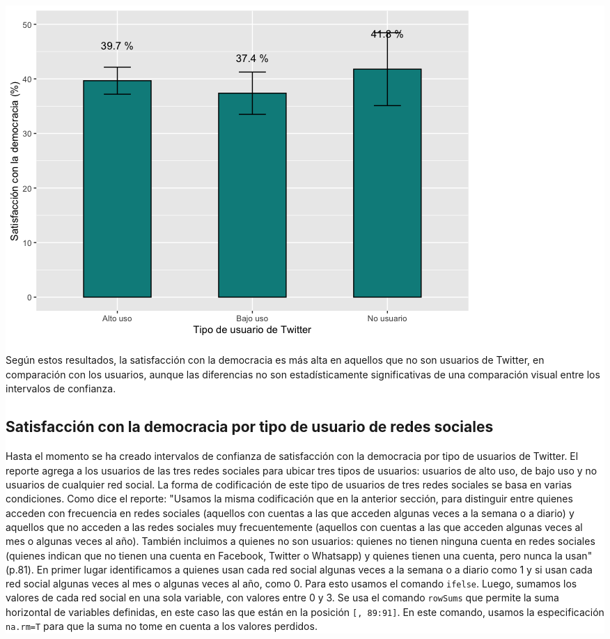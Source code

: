 ![](IC_files/figure-html/grafxgrup2-1.png)

Según estos resultados, la satisfacción con la democracia es más alta en aquellos que no son usuarios de Twitter, en comparación con los usuarios, aunque las diferencias no son estadísticamente significativas de una comparación visual entre los intervalos de confianza.

## Satisfacción con la democracia por tipo de usuario de redes sociales

Hasta el momento se ha creado intervalos de confianza de satisfacción con la democracia por tipo de usuarios de Twitter.
El reporte agrega a los usuarios de las tres redes sociales para ubicar tres tipos de usuarios: usuarios de alto uso, de bajo uso y no usuarios de cualquier red social.
La forma de codificación de este tipo de usuarios de tres redes sociales se basa en varias condiciones.
Como dice el reporte: "Usamos la misma codificación que en la anterior sección, para distinguir entre quienes acceden con frecuencia en redes sociales (aquellos con cuentas a las que acceden algunas veces a la semana o a diario) y aquellos que no acceden a las redes sociales muy frecuentemente (aquellos con cuentas a las que acceden algunas veces al mes o algunas veces al año). También incluimos a quienes no son usuarios: quienes no tienen ninguna cuenta en redes sociales (quienes indican que no tienen una cuenta en Facebook, Twitter o Whatsapp) y quienes tienen una cuenta, pero nunca la usan" (p.81).
En primer lugar identificamos a quienes usan cada red social algunas veces a la semana o a diario como 1 y si usan cada red social algunas veces al mes o algunas veces al año, como 0.
Para esto usamos el comando `ifelse`.
Luego, sumamos los valores de cada red social en una sola variable, con valores entre 0 y 3.
Se usa el comando `rowSums` que permite la suma horizontal de variables definidas, en este caso las que están en la posición `[, 89:91]`.
En este comando, usamos la especificación `na.rm=T` para que la suma no tome en cuenta a los valores perdidos.
